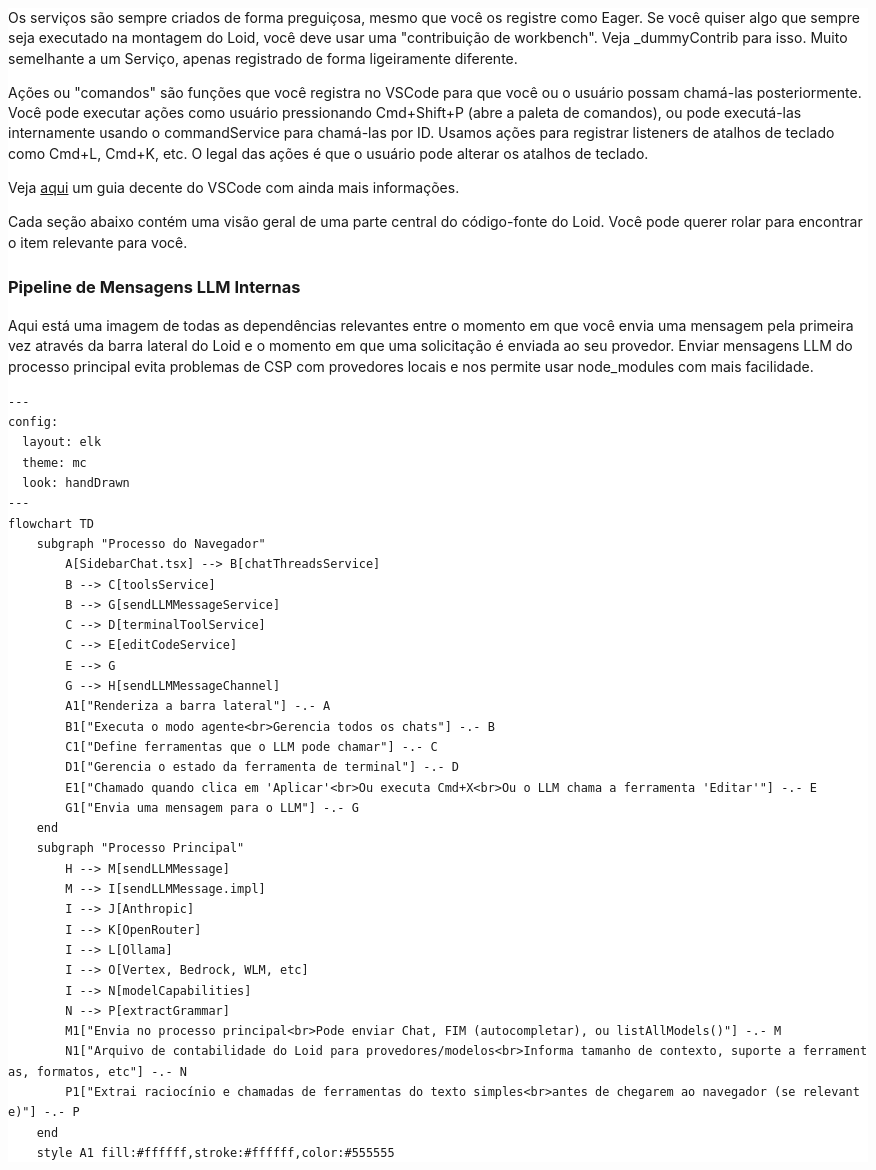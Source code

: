 Os serviços são sempre criados de forma preguiçosa, mesmo que você os registre como Eager. Se você quiser algo que sempre seja executado na montagem do Loid, você deve usar uma "contribuição de workbench". Veja \_dummyContrib para isso. Muito semelhante a um Serviço, apenas registrado de forma ligeiramente diferente.

Ações ou "comandos" são funções que você registra no VSCode para que você ou o usuário possam chamá-las posteriormente. Você pode executar ações como usuário pressionando Cmd+Shift+P (abre a paleta de comandos), ou pode executá-las internamente usando o commandService para chamá-las por ID. Usamos ações para registrar listeners de atalhos de teclado como Cmd+L, Cmd+K, etc. O legal das ações é que o usuário pode alterar os atalhos de teclado.

Veja [aqui](https://github.com/microsoft/vscode/wiki/Source-Code-Organization) um guia decente do VSCode com ainda mais informações.

Cada seção abaixo contém uma visão geral de uma parte central do código-fonte do Loid. Você pode querer rolar para encontrar o item relevante para você.

### Pipeline de Mensagens LLM Internas

Aqui está uma imagem de todas as dependências relevantes entre o momento em que você envia uma mensagem pela primeira vez através da barra lateral do Loid e o momento em que uma solicitação é enviada ao seu provedor.
Enviar mensagens LLM do processo principal evita problemas de CSP com provedores locais e nos permite usar node_modules com mais facilidade.

```mermaid
---
config:
  layout: elk
  theme: mc
  look: handDrawn
---
flowchart TD
    subgraph "Processo do Navegador"
        A[SidebarChat.tsx] --> B[chatThreadsService]
        B --> C[toolsService]
        B --> G[sendLLMMessageService]
        C --> D[terminalToolService]
        C --> E[editCodeService]
        E --> G
        G --> H[sendLLMMessageChannel]
        A1["Renderiza a barra lateral"] -.- A
        B1["Executa o modo agente<br>Gerencia todos os chats"] -.- B
        C1["Define ferramentas que o LLM pode chamar"] -.- C
        D1["Gerencia o estado da ferramenta de terminal"] -.- D
        E1["Chamado quando clica em 'Aplicar'<br>Ou executa Cmd+X<br>Ou o LLM chama a ferramenta 'Editar'"] -.- E
        G1["Envia uma mensagem para o LLM"] -.- G
    end
    subgraph "Processo Principal"
        H --> M[sendLLMMessage]
        M --> I[sendLLMMessage.impl]
        I --> J[Anthropic]
        I --> K[OpenRouter]
        I --> L[Ollama]
        I --> O[Vertex, Bedrock, WLM, etc]
        I --> N[modelCapabilities]
        N --> P[extractGrammar]
        M1["Envia no processo principal<br>Pode enviar Chat, FIM (autocompletar), ou listAllModels()"] -.- M
        N1["Arquivo de contabilidade do Loid para provedores/modelos<br>Informa tamanho de contexto, suporte a ferramentas, formatos, etc"] -.- N
        P1["Extrai raciocínio e chamadas de ferramentas do texto simples<br>antes de chegarem ao navegador (se relevante)"] -.- P
    end
    style A1 fill:#ffffff,stroke:#ffffff,color:#555555
```